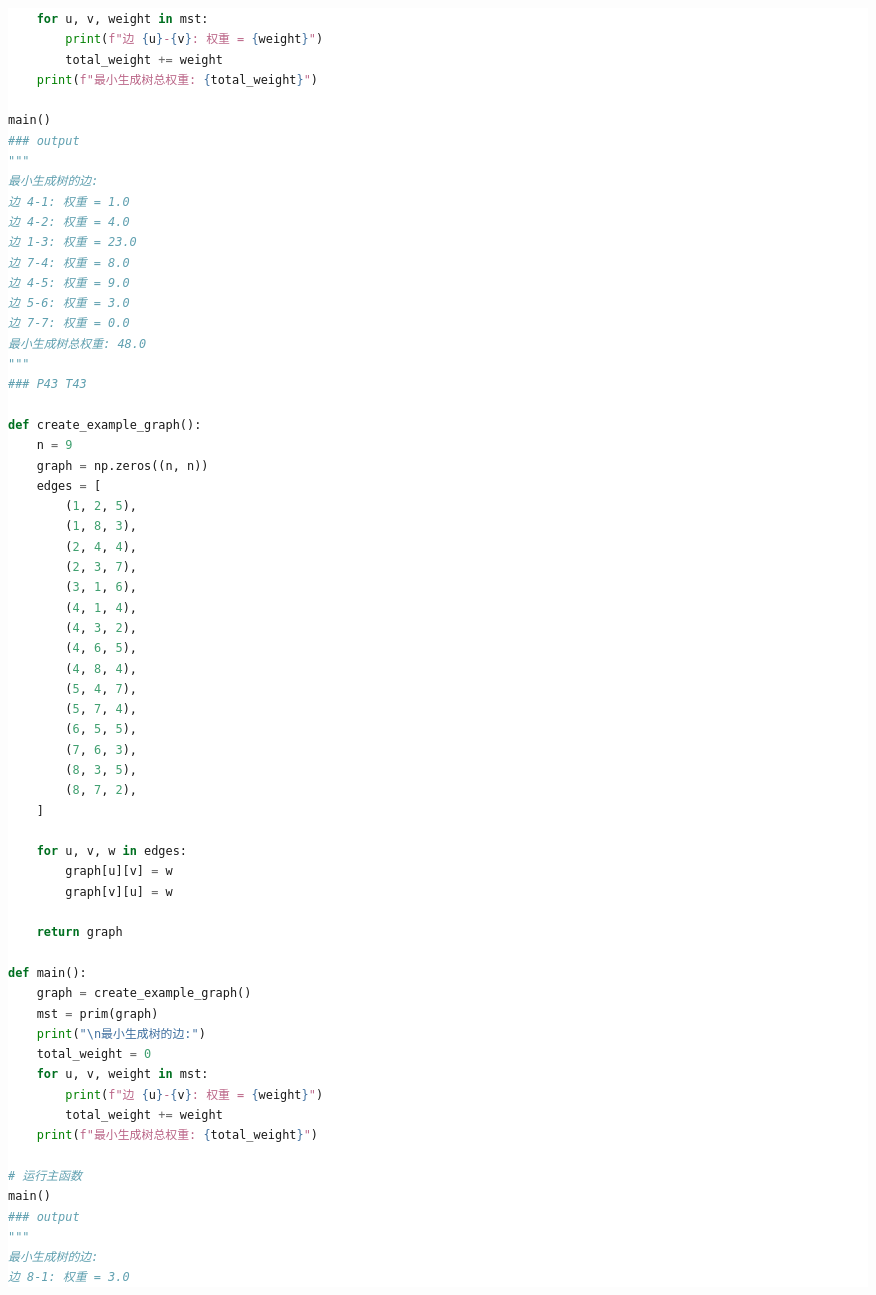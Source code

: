 ```python
    for u, v, weight in mst:
        print(f"边 {u}-{v}: 权重 = {weight}")
        total_weight += weight
    print(f"最小生成树总权重: {total_weight}")
    
main()
### output
"""
最小生成树的边:
边 4-1: 权重 = 1.0
边 4-2: 权重 = 4.0
边 1-3: 权重 = 23.0
边 7-4: 权重 = 8.0
边 4-5: 权重 = 9.0
边 5-6: 权重 = 3.0
边 7-7: 权重 = 0.0
最小生成树总权重: 48.0
"""
### P43 T43

def create_example_graph():
    n = 9
    graph = np.zeros((n, n))
    edges = [
        (1, 2, 5),
        (1, 8, 3),
        (2, 4, 4),
        (2, 3, 7),
        (3, 1, 6),
        (4, 1, 4),
        (4, 3, 2),
        (4, 6, 5),
        (4, 8, 4),
        (5, 4, 7),
        (5, 7, 4),
        (6, 5, 5),
        (7, 6, 3),
        (8, 3, 5),
        (8, 7, 2),        
    ]
    
    for u, v, w in edges:
        graph[u][v] = w
        graph[v][u] = w 
    
    return graph

def main():
    graph = create_example_graph()
    mst = prim(graph)
    print("\n最小生成树的边:")
    total_weight = 0
    for u, v, weight in mst:
        print(f"边 {u}-{v}: 权重 = {weight}")
        total_weight += weight
    print(f"最小生成树总权重: {total_weight}")

# 运行主函数
main()
### output
"""
最小生成树的边:
边 8-1: 权重 = 3.0
```